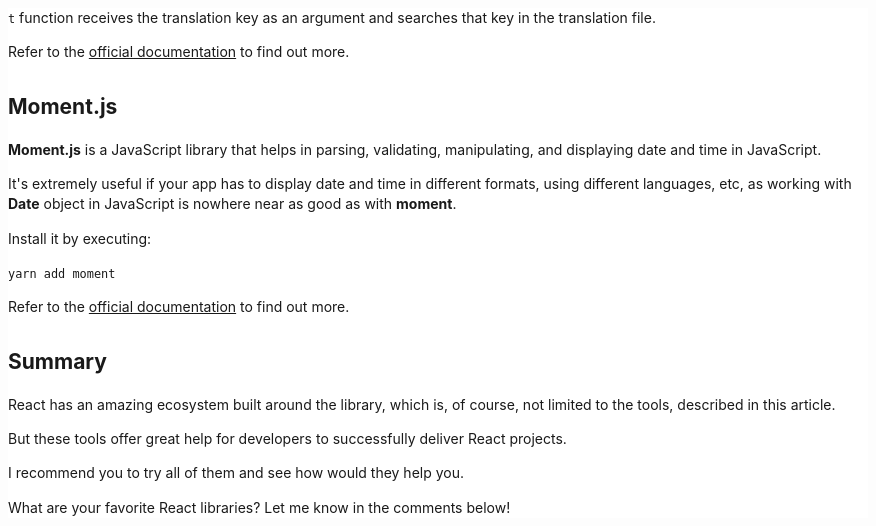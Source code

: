 `t` function receives the translation key as an argument and searches that key in the translation file.

Refer to the [official documentation](https://react.i18next.com/) to find out more.

## Moment.js

**Moment.js** is a JavaScript library that helps in parsing, validating, manipulating, and displaying date and time in JavaScript.

It's extremely useful if your app has to display date and time in different formats, using different languages, etc, as working with **Date** object in JavaScript is nowhere near as good as with **moment**.

Install it by executing:

`yarn add moment`

Refer to the [official documentation](https://momentjs.com/docs/) to find out more.

## Summary

React has an amazing ecosystem built around the library, which is, of course, not limited to the tools, described in this article. 

But these tools offer great help for developers to successfully deliver React projects. 

I recommend you to try all of them and see how would they help you.

What are your favorite React libraries? Let me know in the comments below!